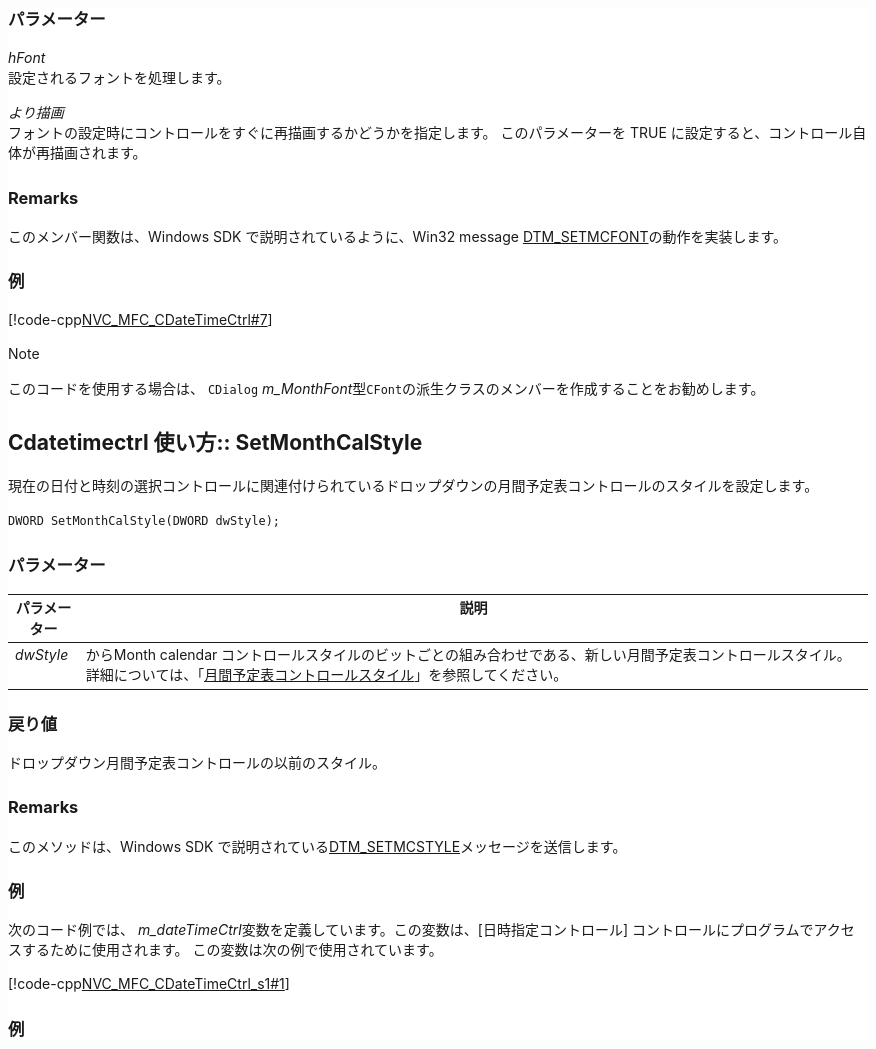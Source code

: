 ### <a name="parameters"></a>パラメーター

*hFont*<br/>
設定されるフォントを処理します。

*より描画*<br/>
フォントの設定時にコントロールをすぐに再描画するかどうかを指定します。 このパラメーターを TRUE に設定すると、コントロール自体が再描画されます。

### <a name="remarks"></a>Remarks

このメンバー関数は、Windows SDK で説明されているように、Win32 message [DTM_SETMCFONT](/windows/win32/Controls/dtm-setmcfont)の動作を実装します。

### <a name="example"></a>例

[!code-cpp[NVC_MFC_CDateTimeCtrl#7](../../mfc/reference/codesnippet/cpp/cdatetimectrl-class_11.cpp)]

> [!NOTE]
>  このコードを使用する場合は、 `CDialog` *m_MonthFont*型`CFont`の派生クラスのメンバーを作成することをお勧めします。

##  <a name="setmonthcalstyle"></a>Cdatetimectrl 使い方:: SetMonthCalStyle

現在の日付と時刻の選択コントロールに関連付けられているドロップダウンの月間予定表コントロールのスタイルを設定します。

```
DWORD SetMonthCalStyle(DWORD dwStyle);
```

### <a name="parameters"></a>パラメーター

|パラメーター|説明|
|---------------|-----------------|
|*dwStyle*|からMonth calendar コントロールスタイルのビットごとの組み合わせである、新しい月間予定表コントロールスタイル。 詳細については、「[月間予定表コントロールスタイル](/windows/win32/Controls/month-calendar-control-styles)」を参照してください。|

### <a name="return-value"></a>戻り値

ドロップダウン月間予定表コントロールの以前のスタイル。

### <a name="remarks"></a>Remarks

このメソッドは、Windows SDK で説明されている[DTM_SETMCSTYLE](/windows/win32/Controls/dtm-setmcstyle)メッセージを送信します。

### <a name="example"></a>例

次のコード例では、 *m_dateTimeCtrl*変数を定義しています。この変数は、[日時指定コントロール] コントロールにプログラムでアクセスするために使用されます。 この変数は次の例で使用されています。

[!code-cpp[NVC_MFC_CDateTimeCtrl_s1#1](../../mfc/reference/codesnippet/cpp/cdatetimectrl-class_1.h)]

### <a name="example"></a>例

